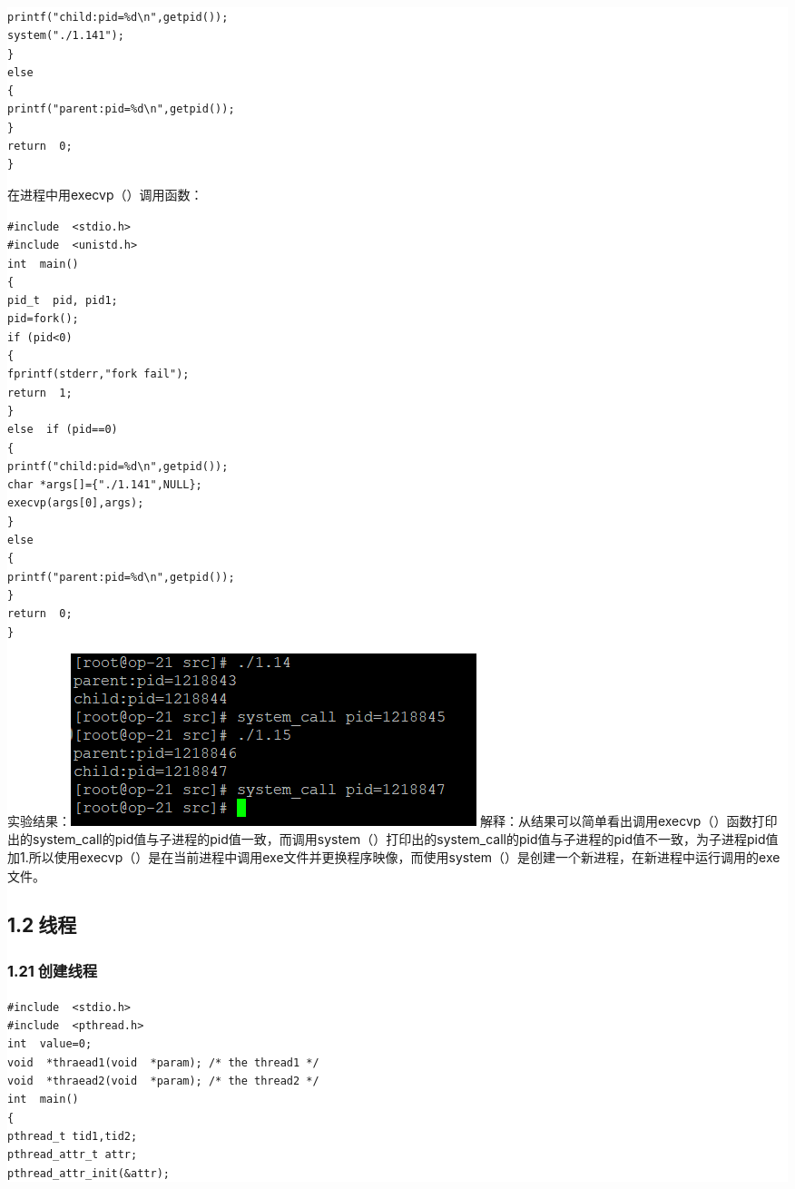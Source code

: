 ```
printf("child:pid=%d\n",getpid());
system("./1.141");
}
else
{
printf("parent:pid=%d\n",getpid());
}
return  0;
}
```
在进程中用execvp（）调用函数：
```#include  <sys/types.h>
#include  <stdio.h>
#include  <unistd.h>
int  main()
{
pid_t  pid, pid1;
pid=fork();
if (pid<0)
{
fprintf(stderr,"fork fail");
return  1;
}
else  if (pid==0)
{
printf("child:pid=%d\n",getpid());
char *args[]={"./1.141",NULL};
execvp(args[0],args);
}
else
{
printf("parent:pid=%d\n",getpid());
}
return  0;
}
```
实验结果：![1.14](https://github.com/duxiaozhod/os1/blob/main/1.14.png)
解释：从结果可以简单看出调用execvp（）函数打印出的system_call的pid值与子进程的pid值一致，而调用system（）打印出的system_call的pid值与子进程的pid值不一致，为子进程pid值加1.所以使用execvp（）是在当前进程中调用exe文件并更换程序映像，而使用system（）是创建一个新进程，在新进程中运行调用的exe文件。
## 1.2 线程
### 1.21 创建线程
```
#include  <stdio.h>
#include  <pthread.h>
int  value=0;
void  *thraead1(void  *param); /* the thread1 */
void  *thraead2(void  *param); /* the thread2 */
int  main()
{
pthread_t tid1,tid2;
pthread_attr_t attr;
pthread_attr_init(&attr);
```